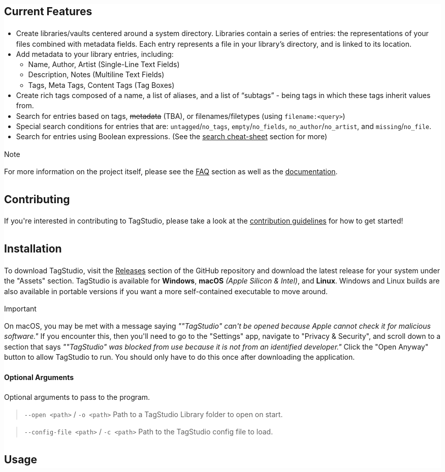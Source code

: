 ## Current Features

- Create libraries/vaults centered around a system directory. Libraries contain a series of entries: the representations of your files combined with metadata fields. Each entry represents a file in your library’s directory, and is linked to its location.
- Add metadata to your library entries, including:
  - Name, Author, Artist (Single-Line Text Fields)
  - Description, Notes (Multiline Text Fields)
  - Tags, Meta Tags, Content Tags (Tag Boxes)
- Create rich tags composed of a name, a list of aliases, and a list of “subtags” - being tags in which these tags inherit values from.
- Search for entries based on tags, ~~metadata~~ (TBA), or filenames/filetypes (using `filename:<query>`)
- Special search conditions for entries that are: `untagged`/`no_tags`, `empty`/`no_fields`, `no_author`/`no_artist`, and `missing`/`no_file`.
- Search for entries using Boolean expressions. (See the [search cheat-sheet](#search-cheat-sheet) section for more)

> [!NOTE]
> For more information on the project itself, please see the [FAQ](#faq) section as well as the [documentation](/doc/index.md).

## Contributing

If you're interested in contributing to TagStudio, please take a look at the [contribution guidelines](/CONTRIBUTING.md) for how to get started!

## Installation

To download TagStudio, visit the [Releases](https://github.com/TagStudioDev/TagStudio/releases) section of the GitHub repository and download the latest release for your system under the "Assets" section. TagStudio is available for **Windows**, **macOS** _(Apple Silicon & Intel)_, and **Linux**. Windows and Linux builds are also available in portable versions if you want a more self-contained executable to move around.

> [!IMPORTANT]
> On macOS, you may be met with a message saying _""TagStudio" can't be opened because Apple cannot check it for malicious software."_ If you encounter this, then you'll need to go to the "Settings" app, navigate to "Privacy & Security", and scroll down to a section that says _""TagStudio" was blocked from use because it is not from an identified developer."_ Click the "Open Anyway" button to allow TagStudio to run. You should only have to do this once after downloading the application.

#### Optional Arguments

Optional arguments to pass to the program.

> `--open <path>` / `-o <path>`
> Path to a TagStudio Library folder to open on start.

> `--config-file <path>` / `-c <path>`
> Path to the TagStudio config file to load.

## Usage

